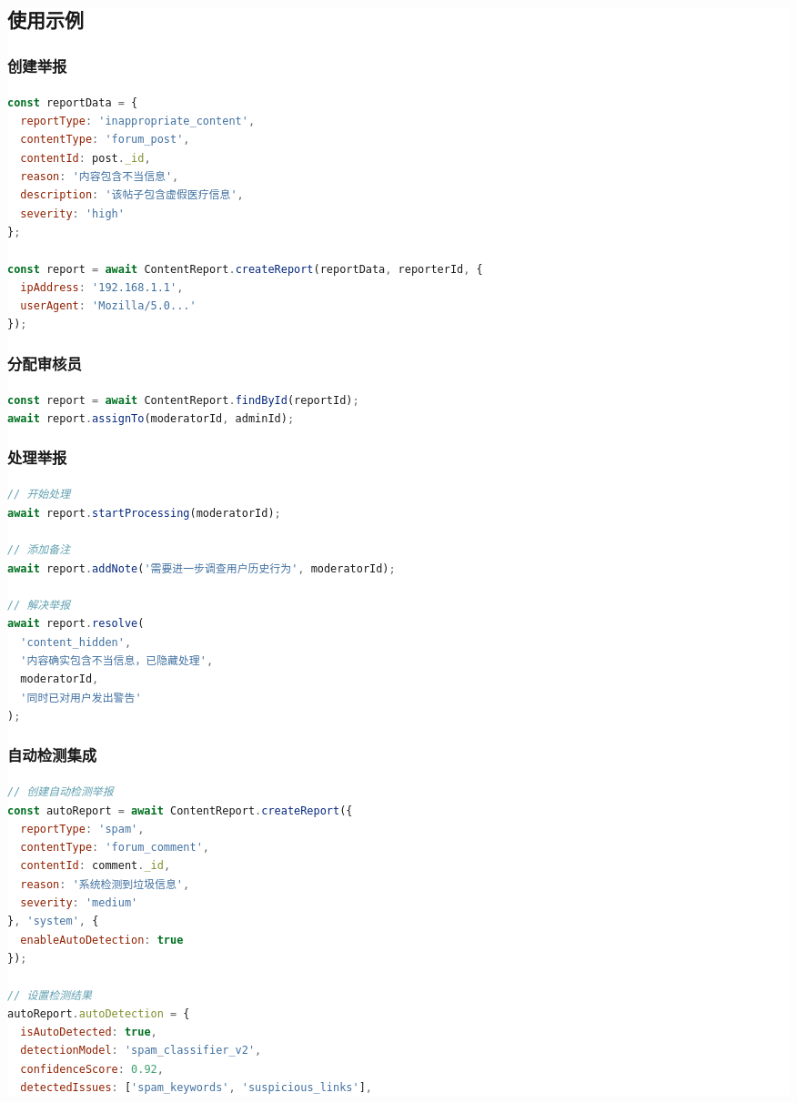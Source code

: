 ## 使用示例

### 创建举报

```javascript
const reportData = {
  reportType: 'inappropriate_content',
  contentType: 'forum_post',
  contentId: post._id,
  reason: '内容包含不当信息',
  description: '该帖子包含虚假医疗信息',
  severity: 'high'
};

const report = await ContentReport.createReport(reportData, reporterId, {
  ipAddress: '192.168.1.1',
  userAgent: 'Mozilla/5.0...'
});
```

### 分配审核员

```javascript
const report = await ContentReport.findById(reportId);
await report.assignTo(moderatorId, adminId);
```

### 处理举报

```javascript
// 开始处理
await report.startProcessing(moderatorId);

// 添加备注
await report.addNote('需要进一步调查用户历史行为', moderatorId);

// 解决举报
await report.resolve(
  'content_hidden',
  '内容确实包含不当信息，已隐藏处理',
  moderatorId,
  '同时已对用户发出警告'
);
```

### 自动检测集成

```javascript
// 创建自动检测举报
const autoReport = await ContentReport.createReport({
  reportType: 'spam',
  contentType: 'forum_comment',
  contentId: comment._id,
  reason: '系统检测到垃圾信息',
  severity: 'medium'
}, 'system', {
  enableAutoDetection: true
});

// 设置检测结果
autoReport.autoDetection = {
  isAutoDetected: true,
  detectionModel: 'spam_classifier_v2',
  confidenceScore: 0.92,
  detectedIssues: ['spam_keywords', 'suspicious_links'],
```